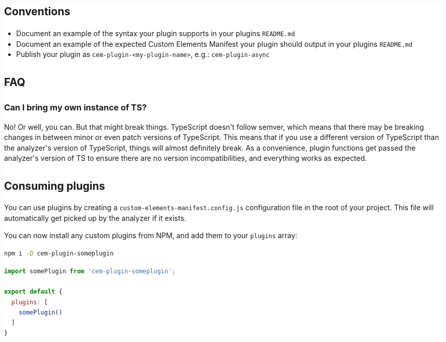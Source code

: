 ## Conventions

- Document an example of the syntax your plugin supports in your plugins `README.md`
- Document an example of the expected Custom Elements Manifest your plugin should output in your plugins `README.md`
- Publish your plugin as `cem-plugin-<my-plugin-name>`, e.g.: `cem-plugin-async`

## FAQ

### Can I bring my own instance of TS?

No! Or well, you can. But that might break things. TypeScript doesn't follow semver, which means that there may be breaking changes in between minor or even patch versions of TypeScript. This means that if you use a different version of TypeScript than the analyzer's version of TypeScript, things will almost definitely break. As a convenience, plugin functions get passed the analyzer's version of TS to ensure there are no version incompatibilities, and everything works as expected.

## Consuming plugins

You can use plugins by creating a `custom-elements-manifest.config.js` configuration file in the root of your project. This file will automatically get picked up by the analyzer if it exists.

You can now install any custom plugins from NPM, and add them to your `plugins` array:
```bash
npm i -D cem-plugin-someplugin
```

```js
import somePlugin from 'cem-plugin-someplugin';

export default {
  plugins: [
    somePlugin()
  ]
}
```
